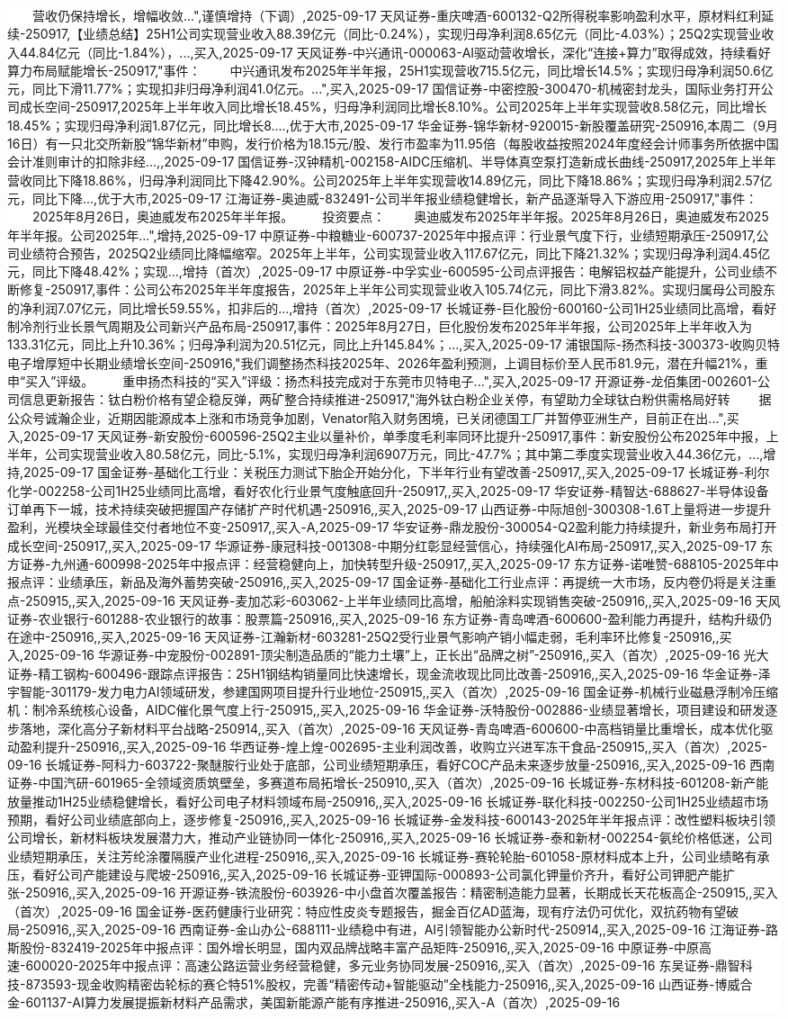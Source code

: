 　　营收仍保持增长，增幅收敛...",谨慎增持（下调）,2025-09-17
天风证券-重庆啤酒-600132-Q2所得税率影响盈利水平，原材料红利延续-250917,【业绩总结】25H1公司实现营业收入88.39亿元（同比-0.24%），实现归母净利润8.65亿元（同比-4.03%）；25Q2实现营业收入44.84亿元（同比-1.84%），...,买入,2025-09-17
天风证券-中兴通讯-000063-AI驱动营收增长，深化“连接+算力”取得成效，持续看好算力布局赋能增长-250917,"事件：
　　中兴通讯发布2025年半年报，25H1实现营收715.5亿元，同比增长14.5%；实现归母净利润50.6亿元，同比下滑11.77%；实现扣非归母净利润41.0亿元。...",买入,2025-09-17
国信证券-中密控股-300470-机械密封龙头，国际业务打开公司成长空间-250917,2025年上半年收入同比增长18.45%，归母净利润同比增长8.10%。公司2025年上半年实现营收8.58亿元，同比增长18.45%；实现归母净利润1.87亿元，同比增长8....,优于大市,2025-09-17
华金证券-锦华新材-920015-新股覆盖研究-250916,本周二（9月16日）有一只北交所新股“锦华新材”申购，发行价格为18.15元/股、发行市盈率为11.95倍（每股收益按照2024年度经会计师事务所依据中国会计准则审计的扣除非经...,,2025-09-17
国信证券-汉钟精机-002158-AIDC压缩机、半导体真空泵打造新成长曲线-250917,2025年上半年营收同比下降18.86%，归母净利润同比下降42.90%。公司2025年上半年实现营收14.89亿元，同比下降18.86%；实现归母净利润2.57亿元，同比下降...,优于大市,2025-09-17
江海证券-奥迪威-832491-公司半年报业绩稳健增长，新产品逐渐导入下游应用-250917,"事件：
　　2025年8月26日，奥迪威发布2025年半年报。
　　投资要点：
　　奥迪威发布2025年半年报。2025年8月26日，奥迪威发布2025年半年报。公司2025年...",增持,2025-09-17
中原证券-中粮糖业-600737-2025年中报点评：行业景气度下行，业绩短期承压-250917,公司业绩符合预告，2025Q2业绩同比降幅缩窄。2025年上半年，公司实现营业收入117.67亿元，同比下降21.32%；实现归母净利润4.45亿元，同比下降48.42%；实现...,增持（首次）,2025-09-17
中原证券-中孚实业-600595-公司点评报告：电解铝权益产能提升，公司业绩不断修复-250917,事件：公司公布2025年半年度报告，2025年上半年公司实现营业收入105.74亿元，同比下滑3.82%。实现归属母公司股东的净利润7.07亿元，同比增长59.55%，扣非后的...,增持（首次）,2025-09-17
长城证券-巨化股份-600160-公司1H25业绩同比高增，看好制冷剂行业长景气周期及公司新兴产品布局-250917,事件：2025年8月27日，巨化股份发布2025年半年报，公司2025年上半年收入为133.31亿元，同比上升10.36%；归母净利润为20.51亿元，同比上升145.84%；...,买入,2025-09-17
浦银国际-扬杰科技-300373-收购贝特电子增厚短中长期业绩增长空间-250916,"我们调整扬杰科技2025年、2026年盈利预测，上调目标价至人民币81.9元，潜在升幅21%，重申“买入”评级。
　　重申扬杰科技的“买入”评级：扬杰科技完成对于东莞市贝特电子...",买入,2025-09-17
开源证券-龙佰集团-002601-公司信息更新报告：钛白粉价格有望企稳反弹，两矿整合持续推进-250917,"海外钛白粉企业关停，有望助力全球钛白粉供需格局好转
　　据公众号诚瀚企业，近期因能源成本上涨和市场竞争加剧，Venator陷入财务困境，已关闭德国工厂并暂停亚洲生产，目前正在出...",买入,2025-09-17
天风证券-新安股份-600596-25Q2主业以量补价，单季度毛利率同环比提升-250917,事件：新安股份公布2025年中报，上半年，公司实现营业收入80.58亿元，同比-5.1%，实现归母净利润6907万元，同比-47.7%；其中第二季度实现营业收入44.36亿元，...,增持,2025-09-17
国金证券-基础化工行业：关税压力测试下胎企开始分化，下半年行业有望改善-250917,,买入,2025-09-17
长城证券-利尔化学-002258-公司1H25业绩同比高增，看好农化行业景气度触底回升-250917,,买入,2025-09-17
华安证券-精智达-688627-半导体设备订单再下一城，技术持续突破把握国产存储扩产时代机遇-250916,,买入,2025-09-17
山西证券-中际旭创-300308-1.6T上量将进一步提升盈利，光模块全球最佳交付者地位不变-250917,,买入-A,2025-09-17
华安证券-鼎龙股份-300054-Q2盈利能力持续提升，新业务布局打开成长空间-250917,,买入,2025-09-17
华源证券-康冠科技-001308-中期分红彰显经营信心，持续强化AI布局-250917,,买入,2025-09-17
东方证券-九州通-600998-2025年中报点评：经营稳健向上，加快转型升级-250917,,买入,2025-09-17
东方证券-诺唯赞-688105-2025年中报点评：业绩承压，新品及海外蓄势突破-250916,,买入,2025-09-17
国金证券-基础化工行业点评：再提统一大市场，反内卷仍将是关注重点-250915,,买入,2025-09-16
天风证券-麦加芯彩-603062-上半年业绩同比高增，船舶涂料实现销售突破-250916,,买入,2025-09-16
天风证券-农业银行-601288-农业银行的故事：股票篇-250916,,买入,2025-09-16
东方证券-青岛啤酒-600600-盈利能力再提升，结构升级仍在途中-250916,,买入,2025-09-16
天风证券-江瀚新材-603281-25Q2受行业景气影响产销小幅走弱，毛利率环比修复-250916,,买入,2025-09-16
华源证券-中宠股份-002891-顶尖制造品质的“能力土壤”上，正长出“品牌之树”-250916,,买入（首次）,2025-09-16
光大证券-精工钢构-600496-跟踪点评报告：25H1钢结构销量同比快速增长，现金流收现比同比改善-250916,,买入,2025-09-16
华金证券-泽宇智能-301179-发力电力AI领域研发，参建国网项目提升行业地位-250915,,买入（首次）,2025-09-16
国金证券-机械行业磁悬浮制冷压缩机：制冷系统核心设备，AIDC催化景气度上行-250915,,买入,2025-09-16
华金证券-沃特股份-002886-业绩显著增长，项目建设和研发逐步落地，深化高分子新材料平台战略-250914,,买入（首次）,2025-09-16
天风证券-青岛啤酒-600600-中高档销量比重增长，成本优化驱动盈利提升-250916,,买入,2025-09-16
华西证券-煌上煌-002695-主业利润改善，收购立兴进军冻干食品-250915,,买入（首次）,2025-09-16
长城证券-阿科力-603722-聚醚胺行业处于底部，公司业绩短期承压，看好COC产品未来逐步放量-250916,,买入,2025-09-16
西南证券-中国汽研-601965-全领域资质筑壁垒，多赛道布局拓增长-250910,,买入（首次）,2025-09-16
长城证券-东材科技-601208-新产能放量推动1H25业绩稳健增长，看好公司电子材料领域布局-250916,,买入,2025-09-16
长城证券-联化科技-002250-公司1H25业绩超市场预期，看好公司业绩底部向上，逐步修复-250916,,买入,2025-09-16
长城证券-金发科技-600143-2025年半年报点评：改性塑料板块引领公司增长，新材料板块发展潜力大，推动产业链协同一体化-250916,,买入,2025-09-16
长城证券-泰和新材-002254-氨纶价格低迷，公司业绩短期承压，关注芳纶涂覆隔膜产业化进程-250916,,买入,2025-09-16
长城证券-赛轮轮胎-601058-原材料成本上升，公司业绩略有承压，看好公司产能建设与爬坡-250916,,买入,2025-09-16
长城证券-亚钾国际-000893-公司氯化钾量价齐升，看好公司钾肥产能扩张-250916,,买入,2025-09-16
开源证券-铁流股份-603926-中小盘首次覆盖报告：精密制造能力显著，长期成长天花板高企-250915,,买入（首次）,2025-09-16
国金证券-医药健康行业研究：特应性皮炎专题报告，掘金百亿AD蓝海，现有疗法仍可优化，双抗药物有望破局-250916,,买入,2025-09-16
西南证券-金山办公-688111-业绩稳中有进，AI引领智能办公新时代-250914,,买入,2025-09-16
江海证券-路斯股份-832419-2025年中报点评：国外增长明显，国内双品牌战略丰富产品矩阵-250916,,买入,2025-09-16
中原证券-中原高速-600020-2025年中报点评：高速公路运营业务经营稳健，多元业务协同发展-250916,,买入（首次）,2025-09-16
东吴证券-鼎智科技-873593-现金收购精密齿轮标的赛仑特51%股权，完善“精密传动+智能驱动”全栈能力-250916,,买入,2025-09-16
山西证券-博威合金-601137-AI算力发展提振新材料产品需求，美国新能源产能有序推进-250916,,买入-A（首次）,2025-09-16